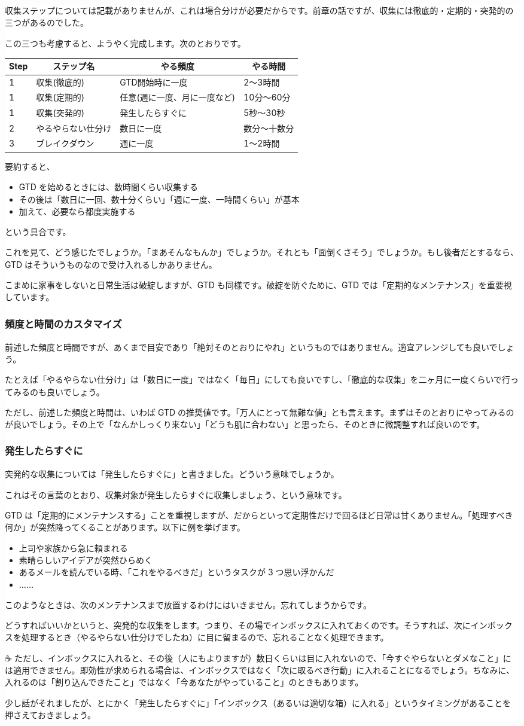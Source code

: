 収集ステップについては記載がありませんが、これは場合分けが必要だからです。前章の話ですが、収集には徹底的・定期的・突発的の三つがあるのでした。

この三つも考慮すると、ようやく完成します。次のとおりです。

| Step | ステップ名 | やる頻度 | やる時間 |
| --- | --- | --- | --- |
| 1 | 収集(徹底的) | GTD開始時に一度 | 2～3時間 |
| 1 | 収集(定期的) | 任意(週に一度、月に一度など) | 10分～60分 |
| 1 | 収集(突発的) | 発生したらすぐに | 5秒～30秒 |
| 2 | やるやらない仕分け | 数日に一度 | 数分～十数分 |
| 3 | ブレイクダウン | 週に一度 | 1～2時間 |

要約すると、

-   GTD を始めるときには、数時間くらい収集する
-   その後は「数日に一回、数十分くらい」「週に一度、一時間くらい」が基本
-   加えて、必要なら都度実施する

という具合です。

これを見て、どう感じたでしょうか。「まあそんなもんか」でしょうか。それとも「面倒くさそう」でしょうか。もし後者だとするなら、GTD はそういうものなので受け入れるしかありません。

こまめに家事をしないと日常生活は破綻しますが、GTD も同様です。破綻を防ぐために、GTD では「定期的なメンテナンス」を重要視しています。

### 頻度と時間のカスタマイズ

前述した頻度と時間ですが、あくまで目安であり「絶対そのとおりにやれ」というものではありません。適宜アレンジしても良いでしょう。

たとえば「やるやらない仕分け」は「数日に一度」ではなく「毎日」にしても良いですし、「徹底的な収集」を二ヶ月に一度くらいで行ってみるのも良いでしょう。

ただし、前述した頻度と時間は、いわば GTD の推奨値です。「万人にとって無難な値」とも言えます。まずはそのとおりにやってみるのが良いでしょう。その上で「なんかしっくり来ない」「どうも肌に合わない」と思ったら、そのときに微調整すれば良いのです。

### 発生したらすぐに

突発的な収集については「発生したらすぐに」と書きました。どういう意味でしょうか。

これはその言葉のとおり、収集対象が発生したらすぐに収集しましょう、という意味です。

GTD は「定期的にメンテナンスする」ことを重視しますが、だからといって定期性だけで回るほど日常は甘くありません。「処理すべき何か」が突然降ってくることがあります。以下に例を挙げます。

-   上司や家族から急に頼まれる
-   素晴らしいアイデアが突然ひらめく
-   あるメールを読んでいる時、「これをやるべきだ」というタスクが 3 つ思い浮かんだ
-   ……

このようなときは、次のメンテナンスまで放置するわけにはいきません。忘れてしまうからです。

どうすればいいかというと、突発的な収集をします。つまり、その場でインボックスに入れておくのです。そうすれば、次にインボックスを処理するとき（やるやらない仕分けでしたね）に目に留まるので、忘れることなく処理できます。

☕ ただし、インボックスに入れると、その後（人にもよりますが）数日くらいは目に入れないので、「今すぐやらないとダメなこと」には適用できません。即効性が求められる場合は、インボックスではなく「次に取るべき行動」に入れることになるでしょう。ちなみに、入れるのは「割り込んできたこと」ではなく「今あなたがやっていること」のときもあります。

少し話がそれましたが、とにかく「発生したらすぐに」「インボックス（あるいは適切な箱）に入れる」というタイミングがあることを押さえておきましょう。
